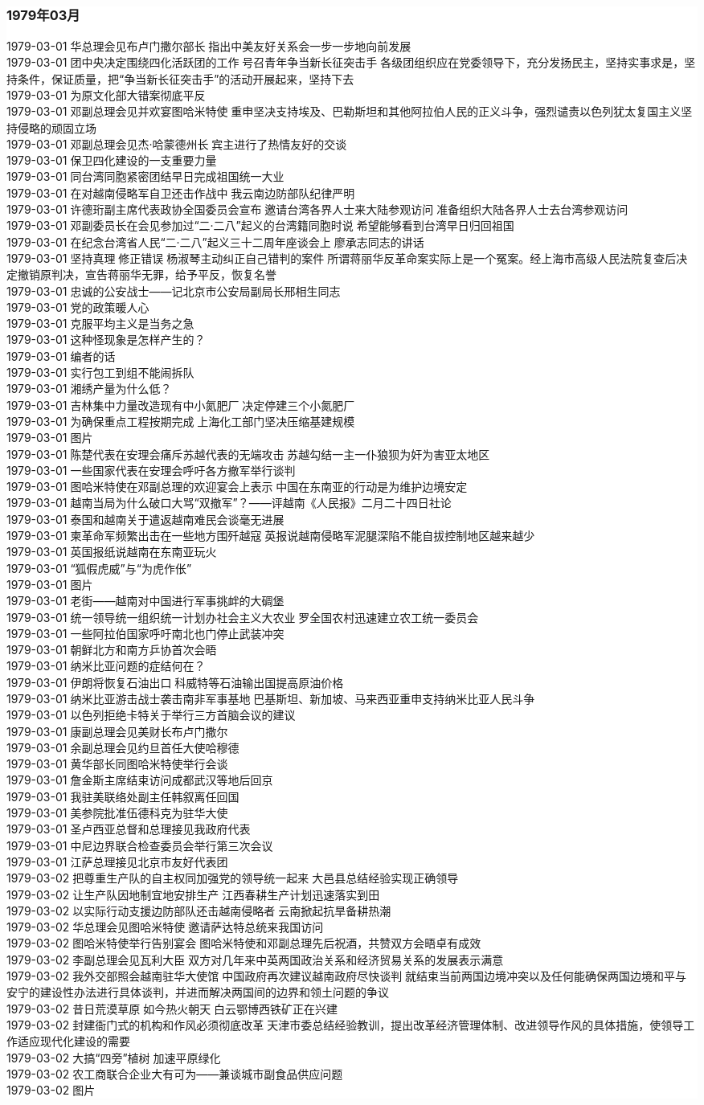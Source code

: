 ### 1979年03月  
1979-03-01 华总理会见布卢门撒尔部长  指出中美友好关系会一步一步地向前发展  
1979-03-01 团中央决定围绕四化活跃团的工作  号召青年争当新长征突击手  各级团组织应在党委领导下，充分发扬民主，坚持实事求是，坚持条件，保证质量，把“争当新长征突击手”的活动开展起来，坚持下去  
1979-03-01 为原文化部大错案彻底平反  
1979-03-01 邓副总理会见并欢宴图哈米特使  重申坚决支持埃及、巴勒斯坦和其他阿拉伯人民的正义斗争，强烈谴责以色列犹太复国主义坚持侵略的顽固立场  
1979-03-01 邓副总理会见杰·哈蒙德州长  宾主进行了热情友好的交谈  
1979-03-01 保卫四化建设的一支重要力量  
1979-03-01 同台湾同胞紧密团结早日完成祖国统一大业  
1979-03-01 在对越南侵略军自卫还击作战中  我云南边防部队纪律严明  
1979-03-01 许德珩副主席代表政协全国委员会宣布  邀请台湾各界人士来大陆参观访问  准备组织大陆各界人士去台湾参观访问  
1979-03-01 邓副委员长在会见参加过“二·二八”起义的台湾籍同胞时说  希望能够看到台湾早日归回祖国  
1979-03-01 在纪念台湾省人民“二·二八”起义三十二周年座谈会上  廖承志同志的讲话  
1979-03-01 坚持真理  修正错误  杨淑琴主动纠正自己错判的案件  所谓蒋丽华反革命案实际上是一个冤案。经上海市高级人民法院复查后决定撤销原判决，宣告蒋丽华无罪，给予平反，恢复名誉  
1979-03-01 忠诚的公安战士——记北京市公安局副局长邢相生同志  
1979-03-01 党的政策暖人心  
1979-03-01 克服平均主义是当务之急  
1979-03-01 这种怪现象是怎样产生的？  
1979-03-01 编者的话  
1979-03-01 实行包工到组不能闹拆队  
1979-03-01 湘绣产量为什么低？  
1979-03-01 吉林集中力量改造现有中小氮肥厂  决定停建三个小氮肥厂  
1979-03-01 为确保重点工程按期完成  上海化工部门坚决压缩基建规模  
1979-03-01 图片  
1979-03-01 陈楚代表在安理会痛斥苏越代表的无端攻击  苏越勾结一主一仆狼狈为奸为害亚太地区  
1979-03-01 一些国家代表在安理会呼吁各方撤军举行谈判  
1979-03-01 图哈米特使在邓副总理的欢迎宴会上表示  中国在东南亚的行动是为维护边境安定  
1979-03-01 越南当局为什么破口大骂“双撤军”？——评越南《人民报》二月二十四日社论  
1979-03-01 泰国和越南关于遣返越南难民会谈毫无进展  
1979-03-01 柬革命军频繁出击在一些地方围歼越寇  英报说越南侵略军泥腿深陷不能自拔控制地区越来越少  
1979-03-01 英国报纸说越南在东南亚玩火  
1979-03-01 “狐假虎威”与“为虎作伥”  
1979-03-01 图片  
1979-03-01 老街——越南对中国进行军事挑衅的大碉堡  
1979-03-01 统一领导统一组织统一计划办社会主义大农业  罗全国农村迅速建立农工统一委员会  
1979-03-01 一些阿拉伯国家呼吁南北也门停止武装冲突  
1979-03-01 朝鲜北方和南方乒协首次会晤  
1979-03-01 纳米比亚问题的症结何在？  
1979-03-01 伊朗将恢复石油出口  科威特等石油输出国提高原油价格  
1979-03-01 纳米比亚游击战士袭击南非军事基地  巴基斯坦、新加坡、马来西亚重申支持纳米比亚人民斗争  
1979-03-01 以色列拒绝卡特关于举行三方首脑会议的建议  
1979-03-01 康副总理会见美财长布卢门撒尔  
1979-03-01 余副总理会见约旦首任大使哈穆德  
1979-03-01 黄华部长同图哈米特使举行会谈  
1979-03-01 詹金斯主席结束访问成都武汉等地后回京  
1979-03-01 我驻美联络处副主任韩叙离任回国  
1979-03-01 美参院批准伍德科克为驻华大使  
1979-03-01 圣卢西亚总督和总理接见我政府代表  
1979-03-01 中尼边界联合检查委员会举行第三次会议  
1979-03-01 江萨总理接见北京市友好代表团  
1979-03-02 把尊重生产队的自主权同加强党的领导统一起来  大邑县总结经验实现正确领导  
1979-03-02 让生产队因地制宜地安排生产  江西春耕生产计划迅速落实到田  
1979-03-02 以实际行动支援边防部队还击越南侵略者  云南掀起抗旱备耕热潮  
1979-03-02 华总理会见图哈米特使  邀请萨达特总统来我国访问  
1979-03-02 图哈米特使举行告别宴会  图哈米特使和邓副总理先后祝酒，共赞双方会晤卓有成效  
1979-03-02 李副总理会见瓦利大臣  双方对几年来中英两国政治关系和经济贸易关系的发展表示满意  
1979-03-02 我外交部照会越南驻华大使馆  中国政府再次建议越南政府尽快谈判  就结束当前两国边境冲突以及任何能确保两国边境和平与安宁的建设性办法进行具体谈判，并进而解决两国间的边界和领土问题的争议  
1979-03-02 昔日荒漠草原  如今热火朝天  白云鄂博西铁矿正在兴建  
1979-03-02 封建衙门式的机构和作风必须彻底改革  天津市委总结经验教训，提出改革经济管理体制、改进领导作风的具体措施，使领导工作适应现代化建设的需要  
1979-03-02 大搞“四旁”植树  加速平原绿化  
1979-03-02 农工商联合企业大有可为——兼谈城市副食品供应问题  
1979-03-02 图片  